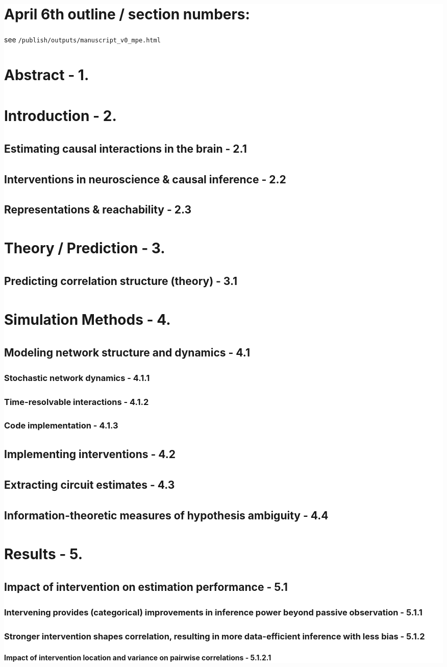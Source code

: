 # **April 6th outline / section numbers:**  
see `/publish/outputs/manuscript_v0_mpe.html`

# Abstract - 1.
# Introduction - 2.
## Estimating causal interactions in the brain - 2.1
## Interventions in neuroscience & causal inference - 2.2 
## Representations & reachability - 2.3

# Theory / Prediction - 3. 
## Predicting correlation structure (theory) - 3.1

# Simulation Methods - 4. 
## Modeling network structure and dynamics - 4.1 
### Stochastic network dynamics - 4.1.1
### Time-resolvable interactions - 4.1.2
### Code implementation - 4.1.3 
## Implementing interventions - 4.2
## Extracting circuit estimates - 4.3
## Information-theoretic measures of hypothesis ambiguity - 4.4 

# Results - 5.
## Impact of intervention on estimation performance - 5.1 
### Intervening provides (categorical) improvements in inference power beyond passive observation - 5.1.1
### Stronger intervention shapes correlation, resulting in more data-efficient inference with less bias - 5.1.2
#### Impact of intervention location and variance on pairwise correlations - 5.1.2.1
